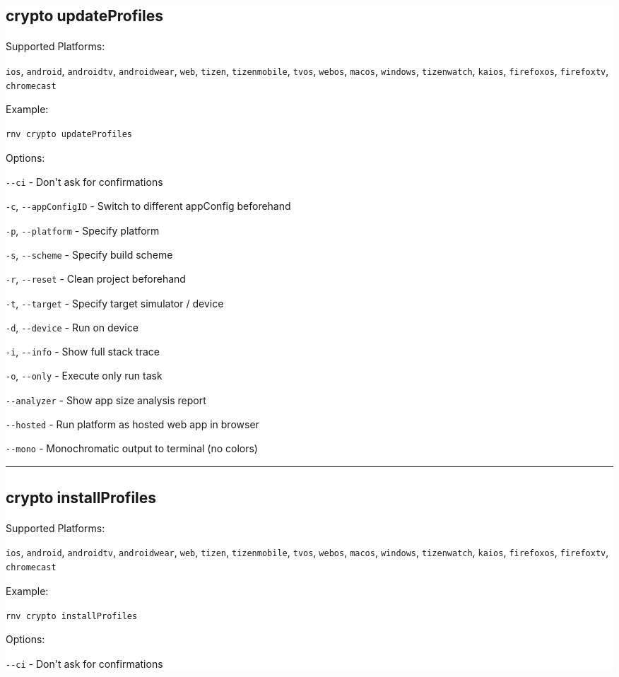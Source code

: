 ## crypto updateProfiles

> 

Supported Platforms:

`ios`, `android`, `androidtv`, `androidwear`, `web`, `tizen`, `tizenmobile`, `tvos`, `webos`, `macos`, `windows`, `tizenwatch`, `kaios`, `firefoxos`, `firefoxtv`, `chromecast`

Example:

```bash
rnv crypto updateProfiles
```

Options:

`--ci` - Don't ask for confirmations

`-c`, `--appConfigID` - Switch to different appConfig beforehand

`-p`, `--platform` - Specify platform

`-s`, `--scheme` - Specify build scheme

`-r`, `--reset` - Clean project beforehand

`-t`, `--target` - Specify target simulator / device

`-d`, `--device` - Run on device

`-i`, `--info` - Show full stack trace

`-o`, `--only` - Execute only run task

`--analyzer` - Show app size analysis report

`--hosted` - Run platform as hosted web app in browser

`--mono` - Monochromatic output to terminal (no colors)



---

## crypto installProfiles

> 

Supported Platforms:

`ios`, `android`, `androidtv`, `androidwear`, `web`, `tizen`, `tizenmobile`, `tvos`, `webos`, `macos`, `windows`, `tizenwatch`, `kaios`, `firefoxos`, `firefoxtv`, `chromecast`

Example:

```bash
rnv crypto installProfiles
```

Options:

`--ci` - Don't ask for confirmations
